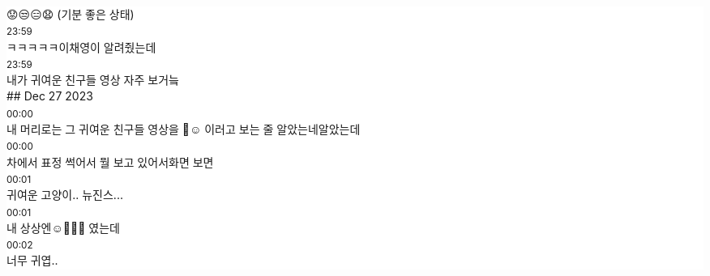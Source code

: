 <div markdown="1">
😟😒😑😧 (기분 좋은 상태)
</div>
</div>
<div class="message" markdown="1">
<div class="message-date" markdown="1">
<small>23:59</small>
</div>
<div markdown="1">
ㅋㅋㅋㅋㅋ이채영이 알려줬는데
</div>
</div>
<div class="message" markdown="1">
<div class="message-date" markdown="1">
<small>23:59</small>
</div>
<div markdown="1">
내가 귀여운 친구들 영상 자주 보거늨
</div>
</div>
## Dec 27 2023

<div class="message" markdown="1">
<div class="message-date" markdown="1">
<small>00:00</small>
</div>
<div class="no-flex" markdown="1">
내 머리로는 그 귀여운 친구들 영상을 🤭☺️ 이러고 보는 줄 알았는네알았는데
</div>
</div>
<div class="message" markdown="1">
<div class="message-date" markdown="1">
<small>00:00</small>
</div>
<div class="no-flex" markdown="1">
차에서 표정 썩어서 뭘 보고 있어서화면 보면
</div>
</div>
<div class="message" markdown="1">
<div class="message-date" markdown="1">
<small>00:01</small>
</div>
<div markdown="1">
귀여운 고양이.. 뉴진스...
</div>
</div>
<div class="message" markdown="1">
<div class="message-date" markdown="1">
<small>00:01</small>
</div>
<div markdown="1">
내 상상엔☺️🤭😂🥰 였는데
</div>
</div>
<div class="message" markdown="1">
<div class="message-date" markdown="1">
<small>00:02</small>
</div>
<div markdown="1">
너무 귀엽..
</div>
</div>
<div class="message" markdown="1">